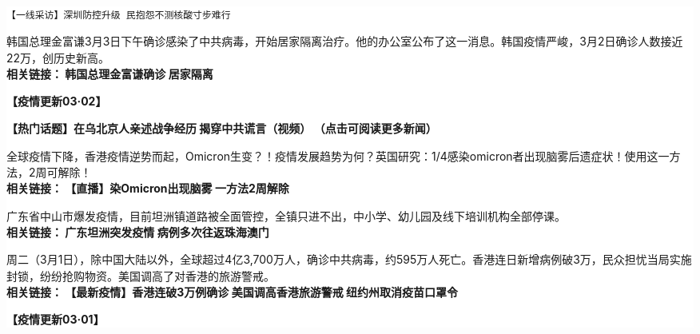     【一线采访】深圳防控升级 民抱怨不测核酸寸步难行
   </ok>
  </strong>
 </p>
 <p>
  韩国总理金富谦3月3日下午确诊感染了中共病毒，开始居家隔离治疗。他的办公室公布了这一消息。韩国疫情严峻，3月2日确诊人数接近22万，创历史新高。
  <br/>
  <strong>
   相关链接：
   <ok href="https://www.ntdtv.com/gb/2022/03/03/a103363106.html">
    韩国总理金富谦确诊 居家隔离
   </ok>
  </strong>
 </p>
 <p>
  <strong>
   【疫情更新03·02】
  </strong>
 </p>
 <p>
  <strong>
   <ok href="https://www.ntdtv.com/gb/2022/03/01/a103361055.html">
    【热门话题】在乌北京人亲述战争经历 揭穿中共谎言（视频）
   </ok>
   （点击可阅读更多新闻）
  </strong>
 </p>
 <p>
  全球疫情下降，香港疫情逆势而起，Omicron生变？！疫情发展趋势为何？英国研究：1/4感染omicron者出现脑雾后遗症状！使用这一方法，2周可解除！
  <br/>
  <strong>
   相关链接：
   <ok href="https://www.ntdtv.com/gb/2022/03/01/a103361196.html">
    【直播】染Omicron出现脑雾 一方法2周解除
   </ok>
  </strong>
 </p>
 <p>
  广东省中山市爆发疫情，目前坦洲镇道路被全面管控，全镇只进不出，中小学、幼儿园及线下培训机构全部停课。
  <br/>
  <strong>
   相关链接：
   <ok href="https://www.ntdtv.com/gb/2022/03/01/a103361041.html">
    广东坦洲突发疫情 病例多次往返珠海澳门
   </ok>
  </strong>
 </p>
 <p>
  周二（3月1日），除中国大陆以外，全球超过4亿3,700万人，确诊中共病毒，约595万人死亡。香港连日新增病例破3万，民众担忧当局实施封锁，纷纷抢购物资。美国调高了对香港的旅游警戒。
  <br/>
  <strong>
   相关链接：
   <ok href="https://www.ntdtv.com/gb/2022/03/01/a103361344.html">
    【最新疫情】香港连破3万例确诊 美国调高香港旅游警戒 纽约州取消疫苗口罩令
   </ok>
  </strong>
 </p>
 <p>
  <strong>
   【疫情更新03·01】
  </strong>
 </p>
 <p>
  <strong>